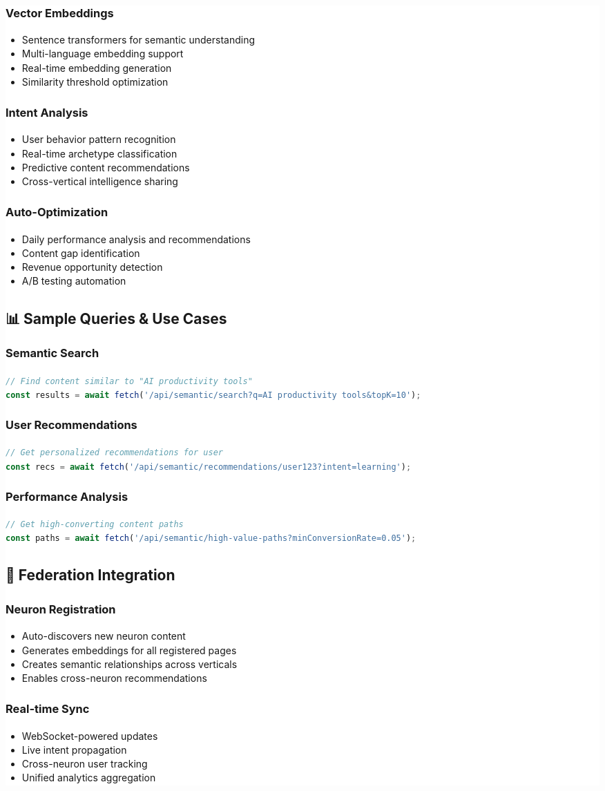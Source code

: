 ### Vector Embeddings
- Sentence transformers for semantic understanding
- Multi-language embedding support
- Real-time embedding generation
- Similarity threshold optimization

### Intent Analysis
- User behavior pattern recognition
- Real-time archetype classification  
- Predictive content recommendations
- Cross-vertical intelligence sharing

### Auto-Optimization
- Daily performance analysis and recommendations
- Content gap identification
- Revenue opportunity detection
- A/B testing automation

## 📊 Sample Queries & Use Cases

### Semantic Search
```javascript
// Find content similar to "AI productivity tools"
const results = await fetch('/api/semantic/search?q=AI productivity tools&topK=10');
```

### User Recommendations
```javascript  
// Get personalized recommendations for user
const recs = await fetch('/api/semantic/recommendations/user123?intent=learning');
```

### Performance Analysis
```javascript
// Get high-converting content paths
const paths = await fetch('/api/semantic/high-value-paths?minConversionRate=0.05');
```

## 🔄 Federation Integration

### Neuron Registration
- Auto-discovers new neuron content
- Generates embeddings for all registered pages
- Creates semantic relationships across verticals
- Enables cross-neuron recommendations

### Real-time Sync
- WebSocket-powered updates
- Live intent propagation
- Cross-neuron user tracking
- Unified analytics aggregation
